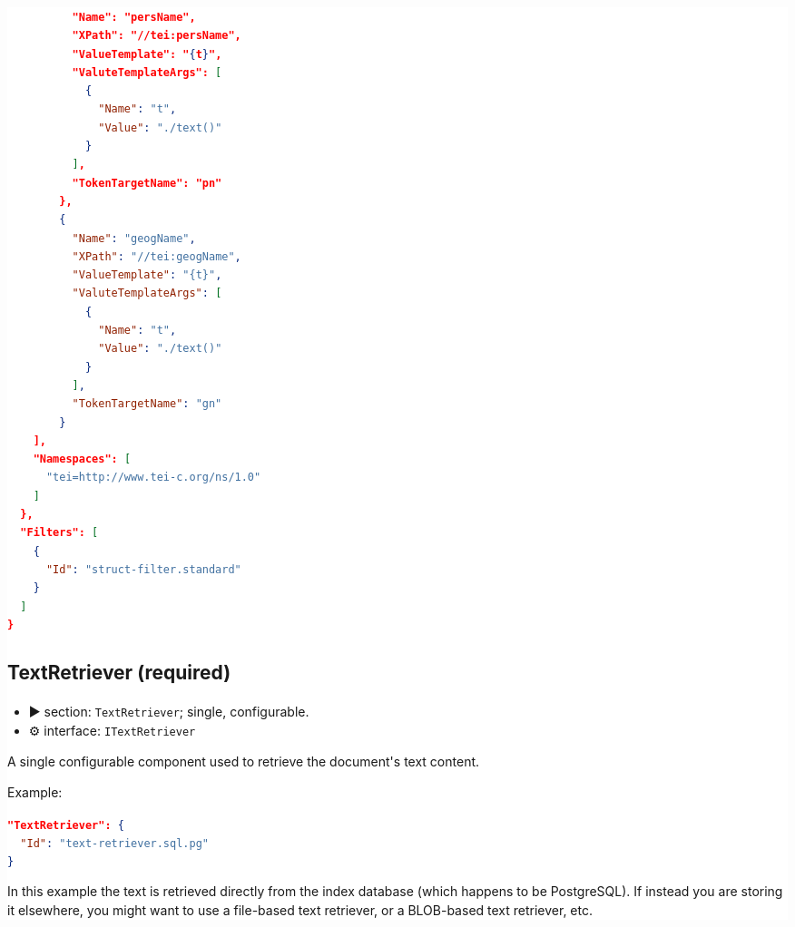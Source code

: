 ```json
          "Name": "persName",
          "XPath": "//tei:persName",
          "ValueTemplate": "{t}",
          "ValuteTemplateArgs": [
            {
              "Name": "t",
              "Value": "./text()"
            }
          ],
          "TokenTargetName": "pn"
        },
        {
          "Name": "geogName",
          "XPath": "//tei:geogName",
          "ValueTemplate": "{t}",
          "ValuteTemplateArgs": [
            {
              "Name": "t",
              "Value": "./text()"
            }
          ],
          "TokenTargetName": "gn"
        }
    ],
    "Namespaces": [
      "tei=http://www.tei-c.org/ns/1.0"
    ]
  },
  "Filters": [
    {
      "Id": "struct-filter.standard"
    }
  ]
}
```

## TextRetriever (required)

- ▶️ section: `TextRetriever`; single, configurable.
- ⚙️ interface: `ITextRetriever`

A single configurable component used to retrieve the document's text content.

Example:

```json
"TextRetriever": {
  "Id": "text-retriever.sql.pg"
}
```

In this example the text is retrieved directly from the index database (which happens to be PostgreSQL). If instead you are storing it elsewhere, you might want to use a file-based text retriever, or a BLOB-based text retriever, etc.
